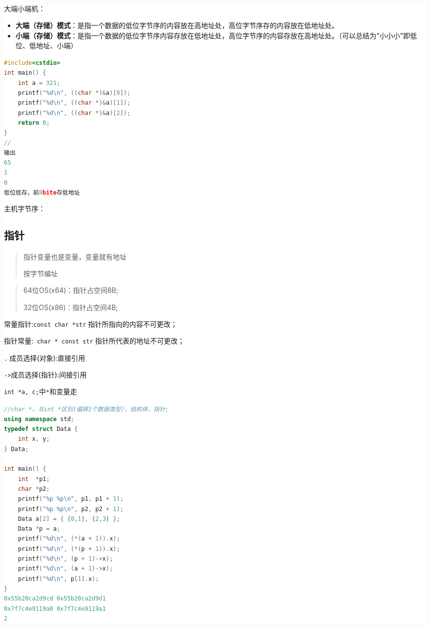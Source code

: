 


大端小端机：

- **大端（存储）模式**：是指一个数据的低位字节序的内容放在高地址处，高位字节序存的内容放在低地址处。
- **小端（存储）模式**：是指一个数据的低位字节序内容存放在低地址处，高位字节序的内容存放在高地址处。（可以总结为“小小小”即低位、低地址、小端）

```cpp
#include<cstdio>
int main() {
    int a = 321;
    printf("%d\n", ((char *)&a)[0]);
    printf("%d\n", ((char *)&a)[1]);
    printf("%d\n", ((char *)&a)[2]);
	return 0;
}
//
输出
65
1
0
低位低存，前8bite存低地址
```

主机字节序：

## 指针

> 指针变量也是变量，变量就有地址
>
> 按字节编址

> 64位OS(x64)：指针占空间8B;
>
> 32位OS(x86)：指针占空间4B;

常量指针:`const char *str` 指针所指向的内容不可更改；

指针常量:` char * const str` 指针所代表的地址不可更改；

`.` 成员选择(对象):直接引用

`->`成员选择(指针):间接引用

`int *a, c;`中`*`和变量走

```cpp
//char *，与int *区别(偏移1个数据类型)，结构体，指针;
using namespace std;
typedef struct Data {
    int x, y;
} Data;

int main() {
    int  *p1;
    char *p2;
    printf("%p %p\n", p1, p1 + 1);
    printf("%p %p\n", p2, p2 + 1);
    Data a[2] = { {0,1}, {2,3} };
    Data *p = a;
    printf("%d\n", (*(a + 1)).x);
    printf("%d\n", (*(p + 1)).x);
    printf("%d\n", (p + 1)->x);
    printf("%d\n", (a + 1)->x);
    printf("%d\n", p[1].x);
}
0x55b20ca2d9cd 0x55b20ca2d9d1
0x7f7c4e9119a0 0x7f7c4e9119a1
2
```